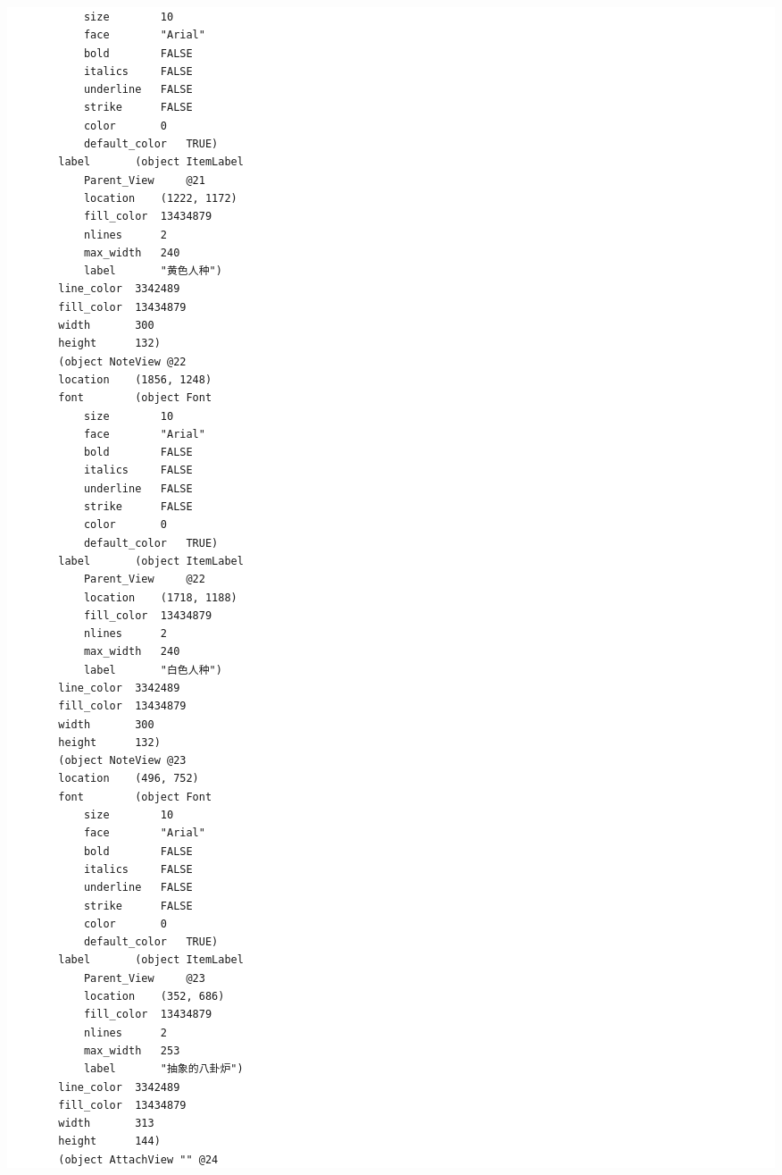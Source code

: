 			    size       	10
			    face       	"Arial"
			    bold       	FALSE
			    italics    	FALSE
			    underline  	FALSE
			    strike     	FALSE
			    color      	0
			    default_color 	TRUE)
			label      	(object ItemLabel
			    Parent_View 	@21
			    location   	(1222, 1172)
			    fill_color 	13434879
			    nlines     	2
			    max_width  	240
			    label      	"黄色人种")
			line_color 	3342489
			fill_color 	13434879
			width      	300
			height     	132)
		    (object NoteView @22
			location   	(1856, 1248)
			font       	(object Font
			    size       	10
			    face       	"Arial"
			    bold       	FALSE
			    italics    	FALSE
			    underline  	FALSE
			    strike     	FALSE
			    color      	0
			    default_color 	TRUE)
			label      	(object ItemLabel
			    Parent_View 	@22
			    location   	(1718, 1188)
			    fill_color 	13434879
			    nlines     	2
			    max_width  	240
			    label      	"白色人种")
			line_color 	3342489
			fill_color 	13434879
			width      	300
			height     	132)
		    (object NoteView @23
			location   	(496, 752)
			font       	(object Font
			    size       	10
			    face       	"Arial"
			    bold       	FALSE
			    italics    	FALSE
			    underline  	FALSE
			    strike     	FALSE
			    color      	0
			    default_color 	TRUE)
			label      	(object ItemLabel
			    Parent_View 	@23
			    location   	(352, 686)
			    fill_color 	13434879
			    nlines     	2
			    max_width  	253
			    label      	"抽象的八卦炉")
			line_color 	3342489
			fill_color 	13434879
			width      	313
			height     	144)
		    (object AttachView "" @24